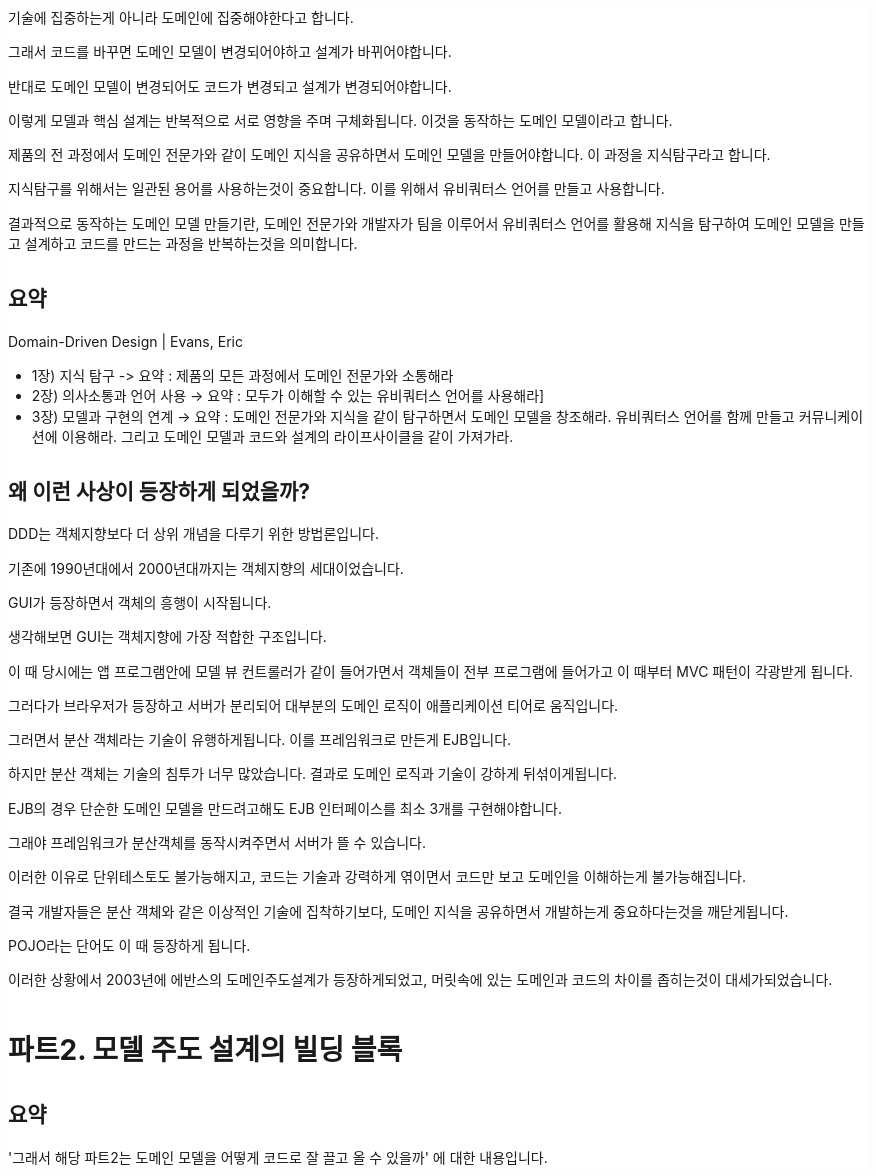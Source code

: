 기술에 집중하는게 아니라 도메인에 집중해야한다고 합니다. 

그래서 코드를 바꾸면 도메인 모델이 변경되어야하고 설계가 바뀌어야합니다. 

반대로 도메인 모델이 변경되어도 코드가 변경되고 설계가 변경되어야합니다. 

이렇게 모델과 핵심 설계는 반복적으로 서로 영향을 주며 구체화됩니다. 이것을 동작하는 도메인 모델이라고 합니다.

제품의 전 과정에서 도메인 전문가와 같이 도메인 지식을 공유하면서 도메인 모델을 만들어야합니다. 이 과정을 지식탐구라고 합니다.

지식탐구를 위해서는 일관된 용어를 사용하는것이 중요합니다. 이를 위해서 유비쿼터스 언어를 만들고 사용합니다.

결과적으로 동작하는 도메인 모델 만들기란, 도메인 전문가와 개발자가 팀을 이루어서 유비쿼터스 언어를 활용해 지식을 탐구하여 도메인 모델을 만들고 설계하고 코드를 만드는 과정을 반복하는것을 의미합니다.

## 요약
Domain-Driven Design | Evans, Eric
- 1장) 지식 탐구 -> 요약 : 제품의 모든 과정에서 도메인 전문가와 소통해라
- 2장) 의사소통과 언어 사용 → 요약 : 모두가 이해할 수 있는 유비쿼터스 언어를 사용해라]
- 3장) 모델과 구현의 연계 → 요약 : 도메인 전문가와 지식을 같이 탐구하면서 도메인 모델을 창조해라. 유비쿼터스 언어를 함께 만들고 커뮤니케이션에 이용해라. 그리고 도메인 모델과 코드와 설계의 라이프사이클을 같이 가져가라.

## 왜 이런 사상이 등장하게 되었을까?

DDD는 객체지향보다 더 상위 개념을 다루기 위한 방법론입니다. 

기존에 1990년대에서 2000년대까지는 객체지향의 세대이었습니다.

GUI가 등장하면서 객체의 흥행이 시작됩니다. 

생각해보면 GUI는 객체지향에 가장 적합한 구조입니다. 

이 때 당시에는 앱 프로그램안에 모델 뷰 컨트롤러가 같이 들어가면서 객체들이 전부 프로그램에 들어가고 이 때부터 MVC 패턴이 각광받게 됩니다.

그러다가 브라우저가 등장하고 서버가 분리되어 대부분의 도메인 로직이 애플리케이션 티어로 움직입니다.

그러면서 분산 객체라는 기술이 유행하게됩니다. 이를 프레임워크로 만든게 EJB입니다. 

하지만 분산 객체는 기술의 침투가 너무 많았습니다. 결과로 도메인 로직과 기술이 강하게 뒤섞이게됩니다. 

EJB의 경우 단순한 도메인 모델을 만드려고해도 EJB 인터페이스를 최소 3개를 구현해야합니다. 

그래야 프레임워크가 분산객체를 동작시켜주면서 서버가 뜰 수 있습니다. 

이러한 이유로 단위테스토도 불가능해지고, 코드는 기술과 강력하게 엮이면서 코드만 보고 도메인을 이해하는게 불가능해집니다.

결국 개발자들은 분산 객체와 같은 이상적인 기술에 집착하기보다, 도메인 지식을 공유하면서 개발하는게 중요하다는것을 깨닫게됩니다. 

POJO라는 단어도 이 때 등장하게 됩니다.

이러한 상황에서 2003년에 에반스의 도메인주도설계가 등장하게되었고, 머릿속에 있는 도메인과 코드의 차이를 좁히는것이 대세가되었습니다.

# 파트2. 모델 주도 설계의 빌딩 블록

## 요약
'그래서 해당 파트2는 도메인 모델을 어떻게 코드로 잘 끌고 올 수 있을까' 에 대한 내용입니다.

